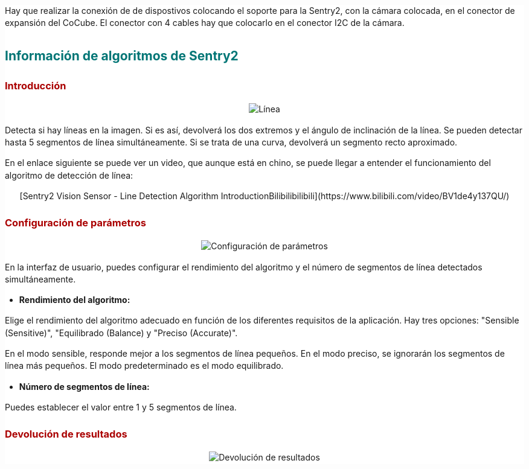 </center>

Hay que realizar la conexión de de dispostivos colocando el soporte para la Sentry2, con la cámara colocada, en el conector de expansión del CoCube. El conector con 4 cables hay que colocarlo en el conector I2C de la cámara.

## <FONT COLOR=#007575>**Información de algoritmos de Sentry2**</font>
### <FONT COLOR=#AA0000>Introducción</font>

<center>

![Línea](../img/sentry2/id4_res.png)  

</center>

Detecta si hay líneas en la imagen. Si es así, devolverá los dos extremos y el ángulo de inclinación de la línea. Se pueden detectar hasta 5 segmentos de línea simultáneamente. Si se trata de una curva, devolverá un segmento recto aproximado.

En el enlace siguiente se puede ver un video, que aunque está en chino, se puede llegar a entender el funcionamiento del algoritmo de detección de línea:

<center>[Sentry2 Vision Sensor - Line Detection Algorithm IntroductionBilibilibilibili](https://www.bilibili.com/video/BV1de4y137QU/)</center>

### <FONT COLOR=#AA0000>Configuración de parámetros</font>

<center>

![Configuración de parámetros](../img/sentry2/id4_param.png)  

</center>

En la interfaz de usuario, puedes configurar el rendimiento del algoritmo y el número de segmentos de línea detectados simultáneamente.

* **Rendimiento del algoritmo:**

Elige el rendimiento del algoritmo adecuado en función de los diferentes requisitos de la aplicación. Hay tres opciones: "Sensible (Sensitive)", "Equilibrado (Balance) y "Preciso (Accurate)".

En el modo sensible, responde mejor a los segmentos de línea pequeños. En el modo preciso, se ignorarán los segmentos de línea más pequeños. El modo predeterminado es el modo equilibrado.

* **Número de segmentos de línea:**

Puedes establecer el valor entre 1 y 5 segmentos de línea.

### <FONT COLOR=#AA0000>Devolución de resultados</font>

<center>

![Devolución de resultados](../img/sentry2/id4_resul.png)  

</center>
